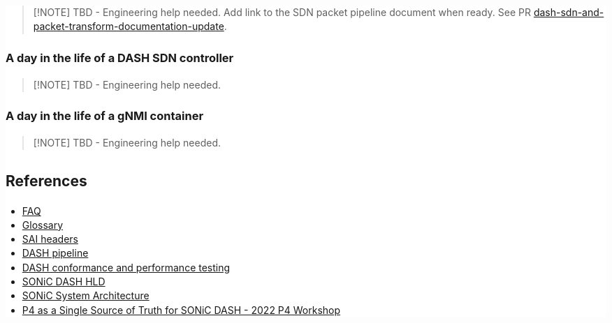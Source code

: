 > [!NOTE] TBD - Engineering help needed. 
> Add link to the SDN packet pipeline document when ready. See PR [dash-sdn-and-packet-transform-documentation-update](https://github.com/sonic-net/DASH/pull/125).

### A day in the life of a DASH SDN controller

> [!NOTE] TBD - Engineering help needed.

### A day in the life of a gNMI container

> [!NOTE] TBD - Engineering help needed.

## References

- [FAQ](https://github.com/sonic-net/DASH/wiki/FAQ)
- [Glossary](https://github.com/sonic-net/DASH/wiki/Glossary)
- [SAI headers](../sai/README.md)
- [DASH pipeline](../../dash-pipeline/README.md)
- [DASH conformance and performance testing](https://github.com/sonic-net/DASH/tree/main/test)
- [SONiC DASH HLD](dash-sonic-hld.md)
- [SONiC System Architecture](https://github.com/Azure/SONiC/wiki/Architecture#sonic-system-architecture)
- [P4 as a Single Source of Truth for SONiC DASH -  2022 P4 Workshop](https://www.youtube.com/watch?v=mT7-t_aDozM)


